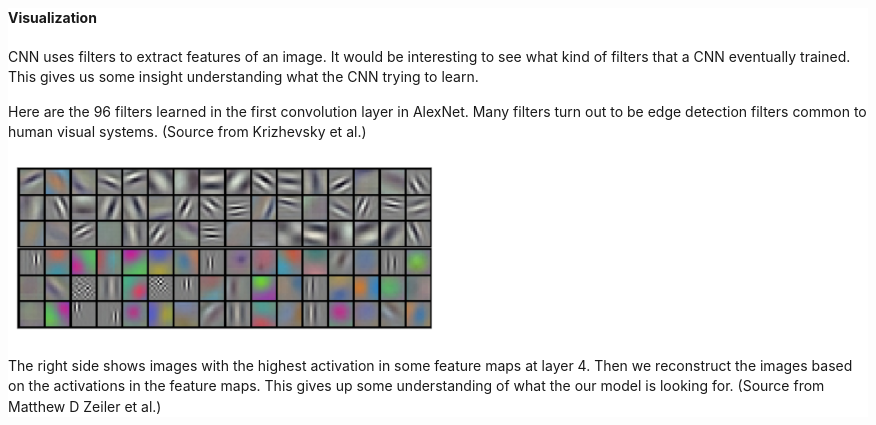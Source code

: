 #### Visualization
CNN uses filters to extract features of an image. It would be interesting to see what kind of filters that a CNN eventually trained. This gives us some insight understanding what the CNN trying to learn. 

Here are the 96 filters learned in the first convolution layer in AlexNet. Many filters turn out to be edge detection filters common to human visual systems. (Source from Krizhevsky et al.)
<div class="imgcap">
<img src="/assets/cnn/cnnfilter.png" style="border:none;width:50%">
</div>

The right side shows images with the highest activation in some feature maps at layer 4. Then we reconstruct the images based on the activations in the feature maps. This gives up some understanding of what the our model is looking for.
(Source from Matthew D Zeiler et al.)
<div class="imgcap">